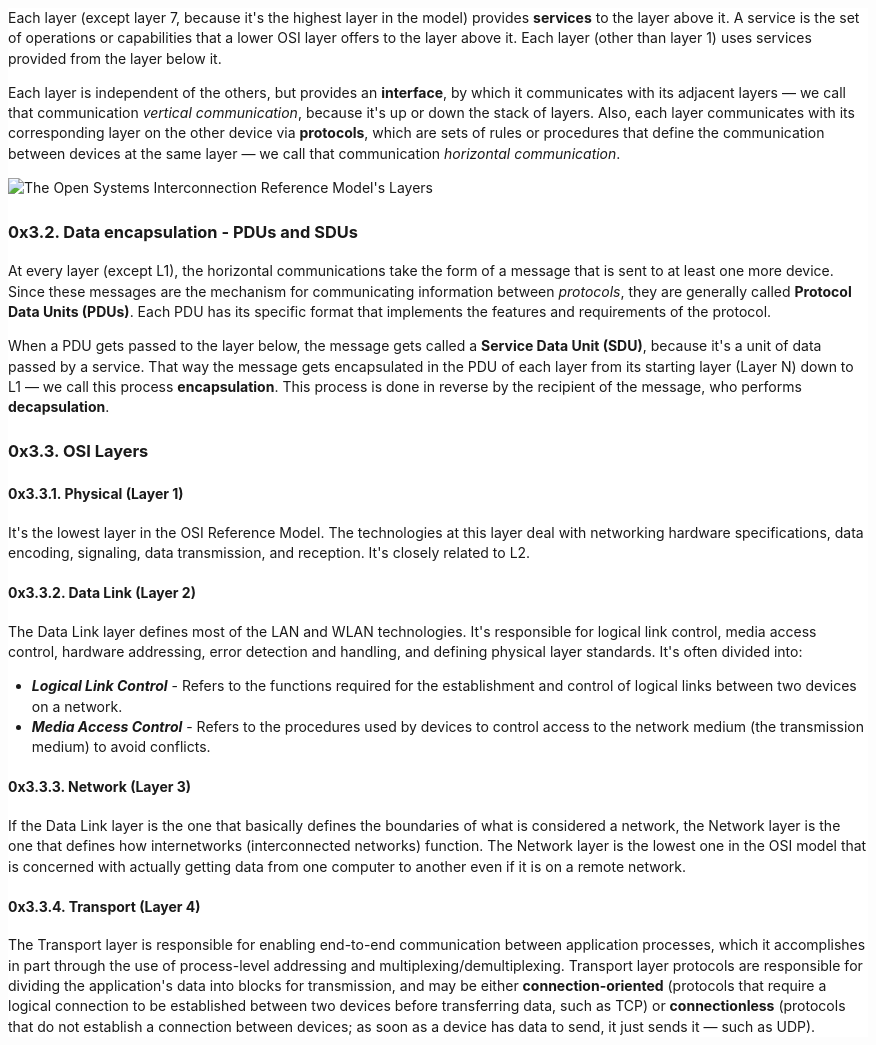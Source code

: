 Each layer (except layer 7, because it's the highest layer in the model) provides **services** to the layer above it. A service is the set of operations or capabilities that a lower OSI layer offers to the layer above it. Each layer (other than layer 1) uses services provided from the layer below it.

Each layer is independent of the others, but provides an **interface**, by which it communicates with its adjacent layers — we call that communication *vertical communication*, because it's up or down the stack of layers. Also, each layer communicates with its corresponding layer on the other device via **protocols**, which are sets of rules or procedures that define the communication between devices at the same layer — we call that communication *horizontal communication*.

![The Open Systems Interconnection Reference Model's Layers]({{site.baseurl}}/assets/images/OSI_model_dark.png)

### 0x3.2. Data encapsulation - PDUs and SDUs
At every layer (except L1), the horizontal communications take the form of a message that is sent to at least one more device. Since these messages are the mechanism for communicating information between *protocols*, they are generally called **Protocol Data Units (PDUs)**. Each PDU has its specific format that implements the features and requirements of the protocol.

When a PDU gets passed to the layer below, the message gets called a **Service Data Unit (SDU)**, because it's a unit of data passed by a service. That way the message gets encapsulated in the PDU of each layer from its starting layer (Layer N) down to L1 — we call this process **encapsulation**. This process is done in reverse by the recipient of the message, who performs **decapsulation**.

### 0x3.3. OSI Layers
#### 0x3.3.1. Physical (Layer 1)
It's the lowest layer in the OSI Reference Model. The technologies at this layer deal with networking hardware specifications, data encoding, signaling, data transmission, and reception. It's closely related to L2.

#### 0x3.3.2. Data Link (Layer 2)
The Data Link layer defines most of the LAN and WLAN technologies. It's responsible for logical link control, media access control, hardware addressing, error detection and handling, and defining physical layer standards. It's often divided into:
  - ***Logical Link Control*** - Refers to the functions required for the establishment and control of logical links between two devices on a network.
  - ***Media Access Control*** - Refers to the procedures used by devices to control access to the network medium (the transmission medium) to avoid conflicts.

#### 0x3.3.3. Network (Layer 3)
If the Data Link layer is the one that basically defines the boundaries of what is considered a network, the Network layer is the one that defines how internetworks (interconnected networks) function. The Network layer is the lowest one in the OSI model that is concerned with actually getting data from one computer to another even if it is on a remote network.

#### 0x3.3.4. Transport (Layer 4)
The Transport layer is responsible for enabling end-to-end communication between application processes, which it accomplishes in part through the use of process-level addressing and multiplexing/demultiplexing. Transport layer protocols are responsible for dividing the application's data into blocks for transmission, and may be either **connection-oriented** (protocols that require a logical connection to be established between two devices before transferring data, such as TCP) or **connectionless** (protocols that do not establish a connection between devices; as soon as a device has data to send, it just sends it — such as UDP).

